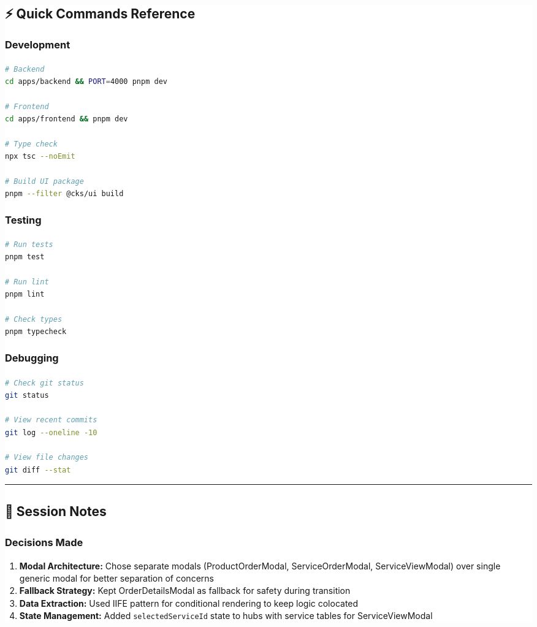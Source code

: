 ## ⚡ Quick Commands Reference

### Development
```bash
# Backend
cd apps/backend && PORT=4000 pnpm dev

# Frontend
cd apps/frontend && pnpm dev

# Type check
npx tsc --noEmit

# Build UI package
pnpm --filter @cks/ui build
```

### Testing
```bash
# Run tests
pnpm test

# Run lint
pnpm lint

# Check types
pnpm typecheck
```

### Debugging
```bash
# Check git status
git status

# View recent commits
git log --oneline -10

# View file changes
git diff --stat
```

---

## 📌 Session Notes

### Decisions Made
1. **Modal Architecture:** Chose separate modals (ProductOrderModal, ServiceOrderModal, ServiceViewModal) over single generic modal for better separation of concerns
2. **Fallback Strategy:** Kept OrderDetailsModal as fallback for safety during transition
3. **Data Extraction:** Used IIFE pattern for conditional rendering to keep logic colocated
4. **State Management:** Added `selectedServiceId` state to hubs with service tables for ServiceViewModal
